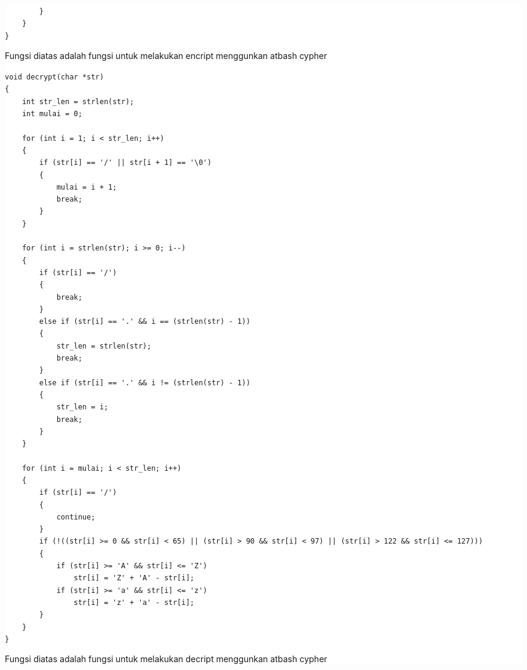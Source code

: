 ````
        }
    }
}
````
Fungsi diatas adalah fungsi untuk melakukan encript menggunkan atbash cypher

````
void decrypt(char *str)
{
    int str_len = strlen(str);
    int mulai = 0;

    for (int i = 1; i < str_len; i++)
    {
        if (str[i] == '/' || str[i + 1] == '\0')
        {
            mulai = i + 1;
            break;
        }
    }

    for (int i = strlen(str); i >= 0; i--)
    {
        if (str[i] == '/')
        {
            break;
        }
        else if (str[i] == '.' && i == (strlen(str) - 1))
        {
            str_len = strlen(str);
            break;
        }
        else if (str[i] == '.' && i != (strlen(str) - 1))
        {
            str_len = i;
            break;
        }
    }

    for (int i = mulai; i < str_len; i++)
    {
        if (str[i] == '/')
        {
            continue;
        }
        if (!((str[i] >= 0 && str[i] < 65) || (str[i] > 90 && str[i] < 97) || (str[i] > 122 && str[i] <= 127)))
        {
            if (str[i] >= 'A' && str[i] <= 'Z')
                str[i] = 'Z' + 'A' - str[i];
            if (str[i] >= 'a' && str[i] <= 'z')
                str[i] = 'z' + 'a' - str[i];
        }
    }
}
````
Fungsi diatas adalah fungsi untuk melakukan decript menggunkan atbash cypher
